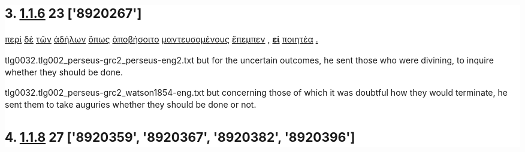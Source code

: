 ## 3. [1.1.6](https://beyond-translation.perseus.org/reader/urn:cts:greekLit:tlg0032.002.perseus-grc2:1.1.6?mode=syntax-trees) 23 ['8920267']
[περὶ](https://atlas-test.fly.dev/morphology/lemmas/?lang=grc&q=περί "περί r-------- around, round about with gen., dat., and acc.") [δὲ](https://atlas-test.fly.dev/morphology/lemmas/?lang=grc&q=δέ "δέ b-------- but") [τῶν](https://atlas-test.fly.dev/morphology/lemmas/?lang=grc&q=ὁ "ὁ l-p---mg- the") [ἀδήλων](https://atlas-test.fly.dev/morphology/lemmas/?lang=grc&q=ἄδηλος "ἄδηλος a-p---mg- not seen") [ὅπως](https://atlas-test.fly.dev/morphology/lemmas/?lang=grc&q=ὅπως "ὅπως c-------- how, that, in order that, as") [ἀποβήσοιτο](https://atlas-test.fly.dev/morphology/lemmas/?lang=grc&q=ἀποβαίνω "ἀποβαίνω v3sfom--- to step off from") [μαντευσομένους](https://atlas-test.fly.dev/morphology/lemmas/?lang=grc&q=μαντεύομαι "μαντεύομαι v-pfpmma- to divine, prophesy, presage") [ἔπεμπεν](https://atlas-test.fly.dev/morphology/lemmas/?lang=grc&q=πέμπω "πέμπω v3siia--- to send, despatch") [,](https://atlas-test.fly.dev/morphology/lemmas/?lang=grc&q=, ", u-------- NoDef") **[εἰ](https://atlas-test.fly.dev/morphology/lemmas/?lang=grc&q=εἰ "εἰ c-------- conj. if, whether; part. w/wishes, adv. w/imperatives")** [ποιητέα](https://atlas-test.fly.dev/morphology/lemmas/?lang=grc&q=ποιέω "ποιέω a-p---nn- to make, to do") [.](https://atlas-test.fly.dev/morphology/lemmas/?lang=grc&q=. ". u-------- NoDef") 


tlg0032.tlg002_perseus-grc2_perseus-eng2.txt but for the uncertain outcomes, he sent those who were divining, to inquire whether they should be done. 

tlg0032.tlg002_perseus-grc2_watson1854-eng.txt but concerning those of which it was doubtful how they would terminate, he sent them to take auguries whether they should be done or not. 

## 4. [1.1.8](https://beyond-translation.perseus.org/reader/urn:cts:greekLit:tlg0032.002.perseus-grc2:1.1.8?mode=syntax-trees) 27 ['8920359', '8920367', '8920382', '8920396']